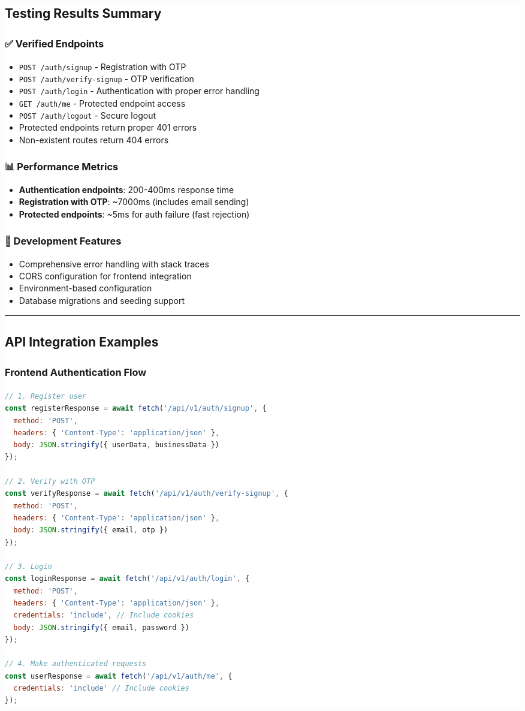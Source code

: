 
## Testing Results Summary

### ✅ Verified Endpoints
- `POST /auth/signup` - Registration with OTP
- `POST /auth/verify-signup` - OTP verification
- `POST /auth/login` - Authentication with proper error handling
- `GET /auth/me` - Protected endpoint access
- `POST /auth/logout` - Secure logout
- Protected endpoints return proper 401 errors
- Non-existent routes return 404 errors

### 📊 Performance Metrics
- **Authentication endpoints**: 200-400ms response time
- **Registration with OTP**: ~7000ms (includes email sending)
- **Protected endpoints**: ~5ms for auth failure (fast rejection)

### 🔧 Development Features
- Comprehensive error handling with stack traces
- CORS configuration for frontend integration
- Environment-based configuration
- Database migrations and seeding support

---

## API Integration Examples

### Frontend Authentication Flow
```javascript
// 1. Register user
const registerResponse = await fetch('/api/v1/auth/signup', {
  method: 'POST',
  headers: { 'Content-Type': 'application/json' },
  body: JSON.stringify({ userData, businessData })
});

// 2. Verify with OTP
const verifyResponse = await fetch('/api/v1/auth/verify-signup', {
  method: 'POST',
  headers: { 'Content-Type': 'application/json' },
  body: JSON.stringify({ email, otp })
});

// 3. Login
const loginResponse = await fetch('/api/v1/auth/login', {
  method: 'POST',
  headers: { 'Content-Type': 'application/json' },
  credentials: 'include', // Include cookies
  body: JSON.stringify({ email, password })
});

// 4. Make authenticated requests
const userResponse = await fetch('/api/v1/auth/me', {
  credentials: 'include' // Include cookies
});
```
